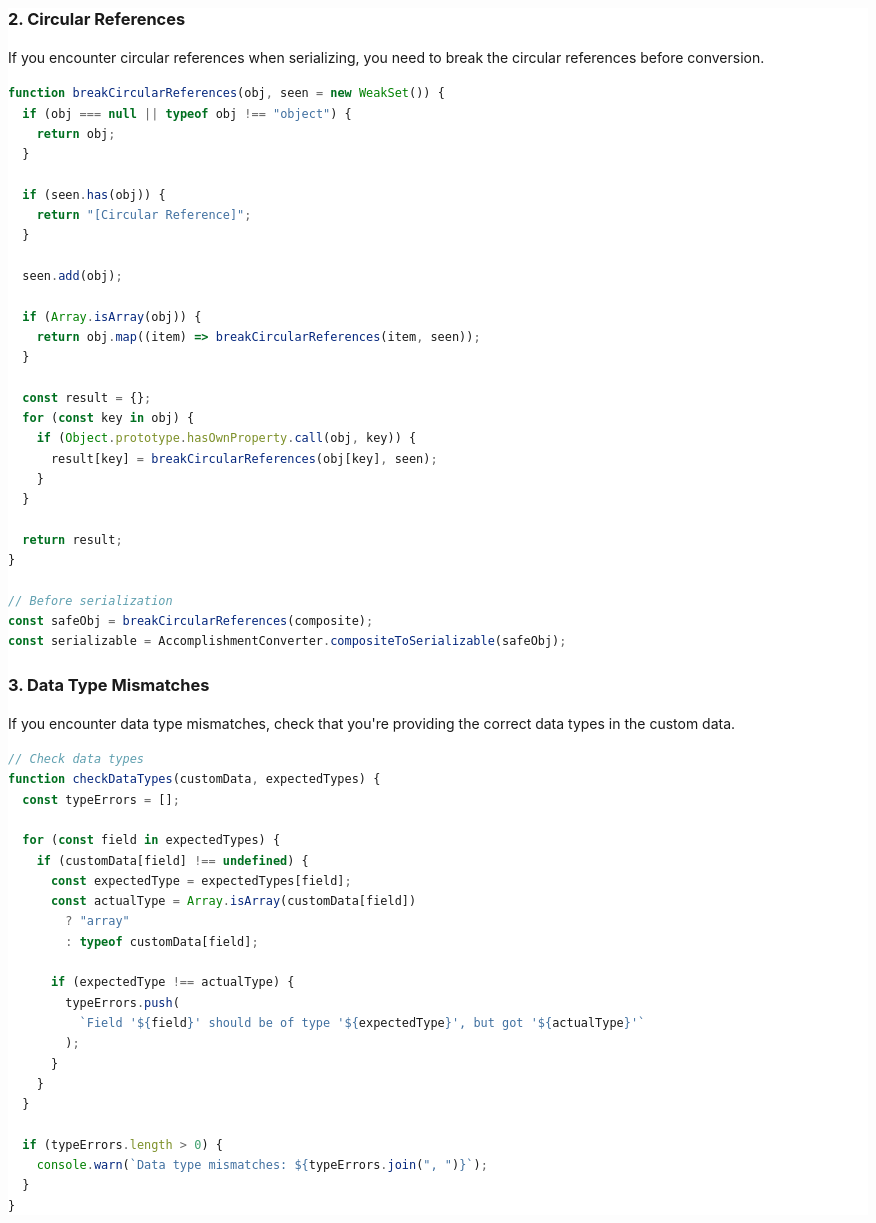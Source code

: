 ### 2. Circular References

If you encounter circular references when serializing, you need to break the circular references before conversion.

```javascript
function breakCircularReferences(obj, seen = new WeakSet()) {
  if (obj === null || typeof obj !== "object") {
    return obj;
  }

  if (seen.has(obj)) {
    return "[Circular Reference]";
  }

  seen.add(obj);

  if (Array.isArray(obj)) {
    return obj.map((item) => breakCircularReferences(item, seen));
  }

  const result = {};
  for (const key in obj) {
    if (Object.prototype.hasOwnProperty.call(obj, key)) {
      result[key] = breakCircularReferences(obj[key], seen);
    }
  }

  return result;
}

// Before serialization
const safeObj = breakCircularReferences(composite);
const serializable = AccomplishmentConverter.compositeToSerializable(safeObj);
```

### 3. Data Type Mismatches

If you encounter data type mismatches, check that you're providing the correct data types in the custom data.

```javascript
// Check data types
function checkDataTypes(customData, expectedTypes) {
  const typeErrors = [];

  for (const field in expectedTypes) {
    if (customData[field] !== undefined) {
      const expectedType = expectedTypes[field];
      const actualType = Array.isArray(customData[field])
        ? "array"
        : typeof customData[field];

      if (expectedType !== actualType) {
        typeErrors.push(
          `Field '${field}' should be of type '${expectedType}', but got '${actualType}'`
        );
      }
    }
  }

  if (typeErrors.length > 0) {
    console.warn(`Data type mismatches: ${typeErrors.join(", ")}`);
  }
}
```
